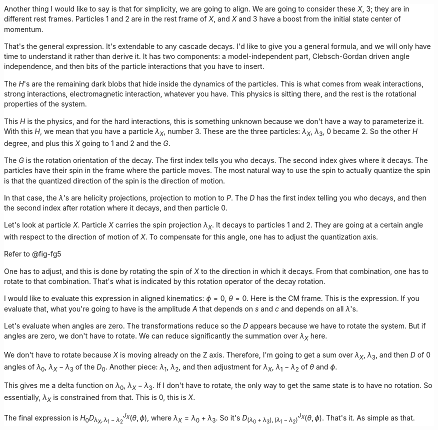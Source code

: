 Another thing I would like to say is that for simplicity, we are going to align. We are going to consider these $X$, 3; they are in different rest frames. Particles 1 and 2 are in the rest frame of $X$, and $X$ and 3 have a boost from the initial state center of momentum.

That's the general expression. It's extendable to any cascade decays. I'd like to give you a general formula, and we will only have time to understand it rather than derive it. It has two components: a model-independent part, Clebsch-Gordan driven angle independence, and then bits of the particle interactions that you have to insert.

The $H$'s are the remaining dark blobs that hide inside the dynamics of the particles. This is what comes from weak interactions, strong interactions, electromagnetic interaction, whatever you have. This physics is sitting there, and the rest is the rotational properties of the system.

This $H$ is the physics, and for the hard interactions, this is something unknown because we don't have a way to parameterize it. With this $H$, we mean that you have a particle $\lambda_X$, number 3. These are the three particles: $\lambda_X$, $\lambda_3$, 0 became 2. So the other $H$ degree, and plus this $X$ going to 1 and 2 and the $G$.

The $G$ is the rotation orientation of the decay. The first index tells you who decays. The second index gives where it decays. The particles have their spin in the frame where the particle moves. The most natural way to use the spin to actually quantize the spin is that the quantized direction of the spin is the direction of motion.

In that case, the $\lambda$'s are helicity projections, projection to motion to $P$. The $D$ has the first index telling you who decays, and then the second index after rotation where it decays, and then particle 0.

Let's look at particle $X$. Particle $X$ carries the spin projection $\lambda_X$. It decays to particles 1 and 2. They are going at a certain angle with respect to the direction of motion of $X$. To compensate for this angle, one has to adjust the quantization axis.

Refer to @fig-fg5

One has to adjust, and this is done by rotating the spin of $X$ to the direction in which it decays. From that combination, one has to rotate to that combination. That's what is indicated by this rotation operator of the decay rotation.

I would like to evaluate this expression in aligned kinematics: $\phi = 0$, $\theta = 0$. Here is the CM frame. This is the expression. If you evaluate that, what you're going to have is the amplitude $A$ that depends on $s$ and $c$ and depends on all $\lambda$'s.

Let's evaluate when angles are zero. The transformations reduce so the $D$ appears because we have to rotate the system. But if angles are zero, we don't have to rotate. We can reduce significantly the summation over $\lambda_X$ here.

We don't have to rotate because $X$ is moving already on the Z axis. Therefore, I'm going to get a sum over $\lambda_X$, $\lambda_3$, and then $D$ of 0 angles of $\lambda_0$, $\lambda_X - \lambda_3$ of the $D_0$. Another piece: $\lambda_1$, $\lambda_2$, and then adjustment for $\lambda_X$, $\lambda_1 - \lambda_2$ of $\theta$ and $\phi$.

This gives me a delta function on $\lambda_0$, $\lambda_X - \lambda_3$. If I don't have to rotate, the only way to get the same state is to have no rotation. So essentially, $\lambda_X$ is constrained from that. This is 0, this is $X$.

The final expression is $H_0 D^{J_X}_{\lambda_X, \lambda_1 - \lambda_2}(\theta, \phi)$, where $\lambda_X = \lambda_0 + \lambda_3$. So it's $D^{J_X}_{(\lambda_0 + \lambda_3), (\lambda_1 - \lambda_2)}(\theta, \phi)$. That's it. As simple as that.
